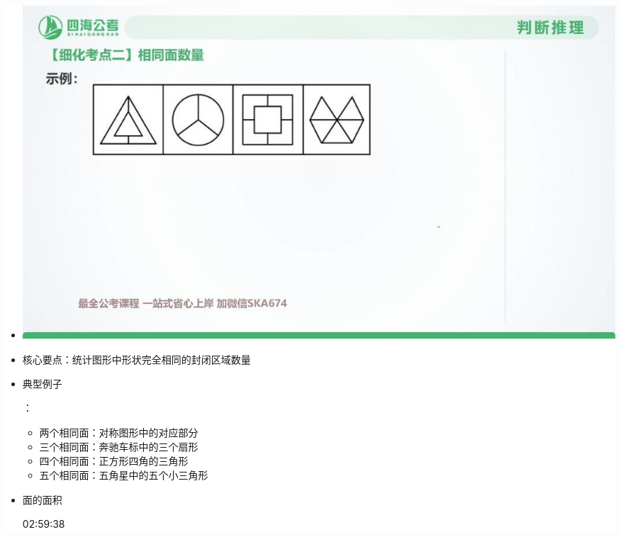   - ![img](../public/%E5%88%A4%E6%96%AD%E6%8E%A8%E7%90%86/%E5%9B%BE%E6%8E%A820250728/cba13243bhb7663848935f008187b46a.jpeg)

  - 核心要点：统计图形中形状完全相同的封闭区域数量

  - 典型例子

    ：

    - 两个相同面：对称图形中的对应部分
    - 三个相同面：奔驰车标中的三个扇形
    - 四个相同面：正方形四角的三角形
    - 五个相同面：五角星中的五个小三角形

- 面的面积 

  02:59:38
